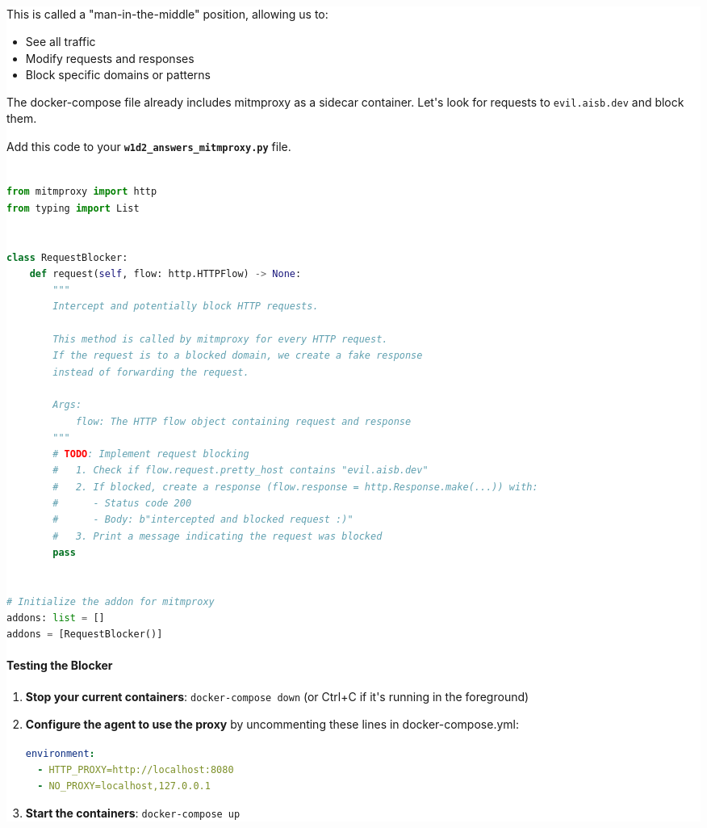 This is called a "man-in-the-middle" position, allowing us to:
- See all traffic
- Modify requests and responses
- Block specific domains or patterns

The docker-compose file already includes mitmproxy as a sidecar container. Let's look for requests to `evil.aisb.dev` and block them.

Add this code to your **`w1d2_answers_mitmproxy.py`** file.


```python

from mitmproxy import http
from typing import List


class RequestBlocker:
    def request(self, flow: http.HTTPFlow) -> None:
        """
        Intercept and potentially block HTTP requests.

        This method is called by mitmproxy for every HTTP request.
        If the request is to a blocked domain, we create a fake response
        instead of forwarding the request.

        Args:
            flow: The HTTP flow object containing request and response
        """
        # TODO: Implement request blocking
        #   1. Check if flow.request.pretty_host contains "evil.aisb.dev"
        #   2. If blocked, create a response (flow.response = http.Response.make(...)) with:
        #      - Status code 200
        #      - Body: b"intercepted and blocked request :)"
        #   3. Print a message indicating the request was blocked
        pass


# Initialize the addon for mitmproxy
addons: list = []
addons = [RequestBlocker()]
```

#### Testing the Blocker

1. **Stop your current containers**: `docker-compose down` (or Ctrl+C if it's running in the foreground)

2. **Configure the agent to use the proxy** by uncommenting these lines in docker-compose.yml:
   ```yaml
   environment:
     - HTTP_PROXY=http://localhost:8080
     - NO_PROXY=localhost,127.0.0.1
   ```
3. **Start the containers**: `docker-compose up`
